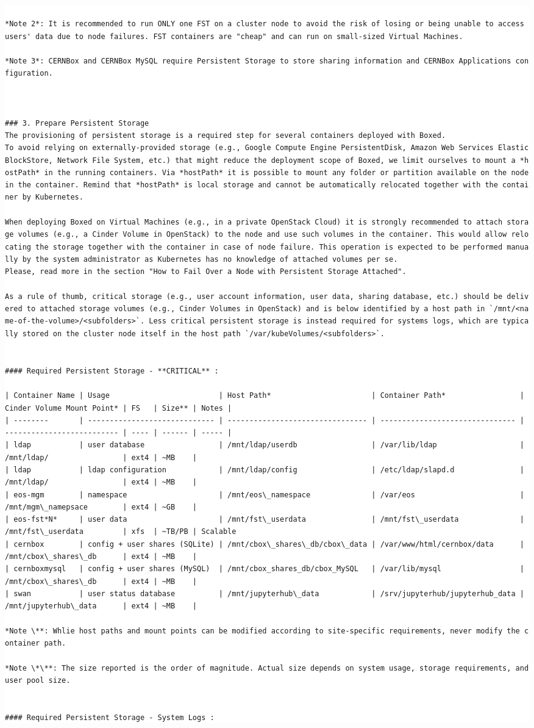 ```

*Note 2*: It is recommended to run ONLY one FST on a cluster node to avoid the risk of losing or being unable to access users' data due to node failures. FST containers are "cheap" and can run on small-sized Virtual Machines.

*Note 3*: CERNBox and CERNBox MySQL require Persistent Storage to store sharing information and CERNBox Applications configuration.



### 3. Prepare Persistent Storage
The provisioning of persistent storage is a required step for several containers deployed with Boxed. 
To avoid relying on externally-provided storage (e.g., Google Compute Engine PersistentDisk, Amazon Web Services ElasticBlockStore, Network File System, etc.) that might reduce the deployment scope of Boxed, we limit ourselves to mount a *hostPath* in the running containers. Via *hostPath* it is possible to mount any folder or partition available on the node in the container. Remind that *hostPath* is local storage and cannot be automatically relocated together with the container by Kubernetes.

When deploying Boxed on Virtual Machines (e.g., in a private OpenStack Cloud) it is strongly recommended to attach storage volumes (e.g., a Cinder Volume in OpenStack) to the node and use such volumes in the container. This would allow relocating the storage together with the container in case of node failure. This operation is expected to be performed manually by the system administrator as Kubernetes has no knowledge of attached volumes per se.
Please, read more in the section "How to Fail Over a Node with Persistent Storage Attached".

As a rule of thumb, critical storage (e.g., user account information, user data, sharing database, etc.) should be delivered to attached storage volumes (e.g., Cinder Volumes in OpenStack) and is below identified by a host path in `/mnt/<name-of-the-volume>/<subfolders>`. Less critical persistent storage is instead required for systems logs, which are typically stored on the cluster node itself in the host path `/var/kubeVolumes/<subfolders>`.


#### Required Persistent Storage - **CRITICAL** :

| Container Name | Usage                         | Host Path*                       | Container Path*                 | Cinder Volume Mount Point* | FS   | Size** | Notes |
| --------       | ----------------------------- | -------------------------------- | ------------------------------- | -------------------------- | ---- | ------ | ----- | 
| ldap           | user database                 | /mnt/ldap/userdb                 | /var/lib/ldap                   | /mnt/ldap/                 | ext4 | ~MB    |
| ldap           | ldap configuration            | /mnt/ldap/config                 | /etc/ldap/slapd.d               | /mnt/ldap/                 | ext4 | ~MB    |
| eos-mgm        | namespace                     | /mnt/eos\_namespace              | /var/eos                        | /mnt/mgm\_namepsace        | ext4 | ~GB    |
| eos-fst*N*     | user data                     | /mnt/fst\_userdata               | /mnt/fst\_userdata              | /mnt/fst\_userdata         | xfs  | ~TB/PB | Scalable
| cernbox        | config + user shares (SQLite) | /mnt/cbox\_shares\_db/cbox\_data | /var/www/html/cernbox/data      | /mnt/cbox\_shares\_db      | ext4 | ~MB    |
| cernboxmysql   | config + user shares (MySQL)  | /mnt/cbox_shares_db/cbox_MySQL   | /var/lib/mysql                  | /mnt/cbox\_shares\_db      | ext4 | ~MB    |
| swan           | user status database          | /mnt/jupyterhub\_data            | /srv/jupyterhub/jupyterhub_data | /mnt/jupyterhub\_data      | ext4 | ~MB    |

*Note \**: Whlie host paths and mount points can be modified according to site-specific requirements, never modify the container path.

*Note \*\**: The size reported is the order of magnitude. Actual size depends on system usage, storage requirements, and user pool size.


#### Required Persistent Storage - System Logs :

```